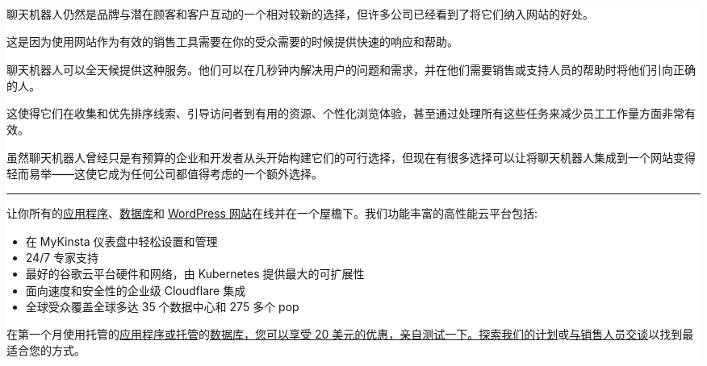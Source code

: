 聊天机器人仍然是品牌与潜在顾客和客户互动的一个相对较新的选择，但许多公司已经看到了将它们纳入网站的好处。

这是因为使用网站作为有效的销售工具需要在你的受众需要的时候提供快速的响应和帮助。

聊天机器人可以全天候提供这种服务。他们可以在几秒钟内解决用户的问题和需求，并在他们需要销售或支持人员的帮助时将他们引向正确的人。

这使得它们在收集和优先排序线索、引导访问者到有用的资源、个性化浏览体验，甚至通过处理所有这些任务来减少员工工作量方面非常有效。

虽然聊天机器人曾经只是有预算的企业和开发者从头开始构建它们的可行选择，但现在有很多选择可以让将聊天机器人集成到一个网站变得轻而易举——这使它成为任何公司都值得考虑的一个额外选择。

* * *

让你所有的[应用程序](https://kinsta.com/application-hosting/)、[数据库](https://kinsta.com/database-hosting/)和 [WordPress 网站](https://kinsta.com/wordpress-hosting/)在线并在一个屋檐下。我们功能丰富的高性能云平台包括:

*   在 MyKinsta 仪表盘中轻松设置和管理
*   24/7 专家支持
*   最好的谷歌云平台硬件和网络，由 Kubernetes 提供最大的可扩展性
*   面向速度和安全性的企业级 Cloudflare 集成
*   全球受众覆盖全球多达 35 个数据中心和 275 多个 pop

在第一个月使用托管的[应用程序或托管](https://kinsta.com/application-hosting/)的[数据库，您可以享受 20 美元的优惠，亲自测试一下。探索我们的](https://kinsta.com/database-hosting/)[计划](https://kinsta.com/plans/)或[与销售人员交谈](https://kinsta.com/contact-us/)以找到最适合您的方式。</kinsta-auto-toc>